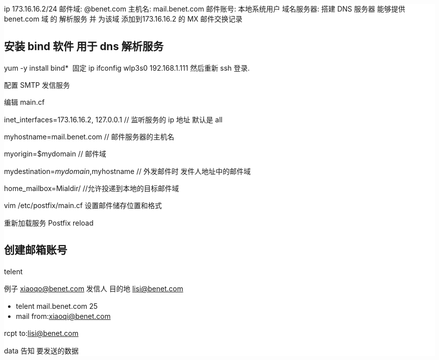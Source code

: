 ip 173.16.16.2/24
邮件域: @benet.com
主机名: mail.benet.com
邮件账号: 本地系统用户
域名服务器: 搭建 DNS 服务器 能够提供 benet.com 域 的 解析服务 
并 为该域 添加到173.16.16.2 的 MX 邮件交换记录


## 安装 bind 软件 用于 dns 解析服务

yum -y install bind\* 
固定 ip
ifconfig wlp3s0 192.168.1.111 
然后重新 ssh 登录.


配置 SMTP 发信服务

编辑 main.cf

inet\_interfaces=173.16.16.2, 127.0.0.1
// 监听服务的 ip 地址 默认是 all

myhostname=mail.benet.com 
// 邮件服务器的主机名

myorigin=$mydomain
// 邮件域

mydestination=$mydomain,$myhostname
// 外发邮件时 发件人地址中的邮件域

home\_mailbox=Mialdir/
//允许投递到本地的目标邮件域



vim /etc/postfix/main.cf
设置邮件储存位置和格式



重新加载服务
Postfix reload

## 创建邮箱账号


telent

例子
xiaoqo@benet.com 发信人
目的地 lisi@benet.com

- telent mail.benet.com 25
- mail from:xiaoqi@benet.com

rcpt to:lisi@benet.com

data
 告知 要发送的数据
